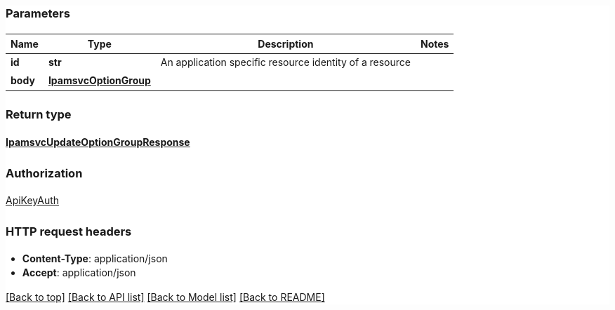 ### Parameters

Name | Type | Description  | Notes
------------- | ------------- | ------------- | -------------
 **id** | **str**| An application specific resource identity of a resource | 
 **body** | [**IpamsvcOptionGroup**](IpamsvcOptionGroup.md)|  | 

### Return type

[**IpamsvcUpdateOptionGroupResponse**](IpamsvcUpdateOptionGroupResponse.md)

### Authorization

[ApiKeyAuth](../README.md#ApiKeyAuth)

### HTTP request headers

 - **Content-Type**: application/json
 - **Accept**: application/json

[[Back to top]](#) [[Back to API list]](../README.md#documentation-for-api-endpoints) [[Back to Model list]](../README.md#documentation-for-models) [[Back to README]](../README.md)

